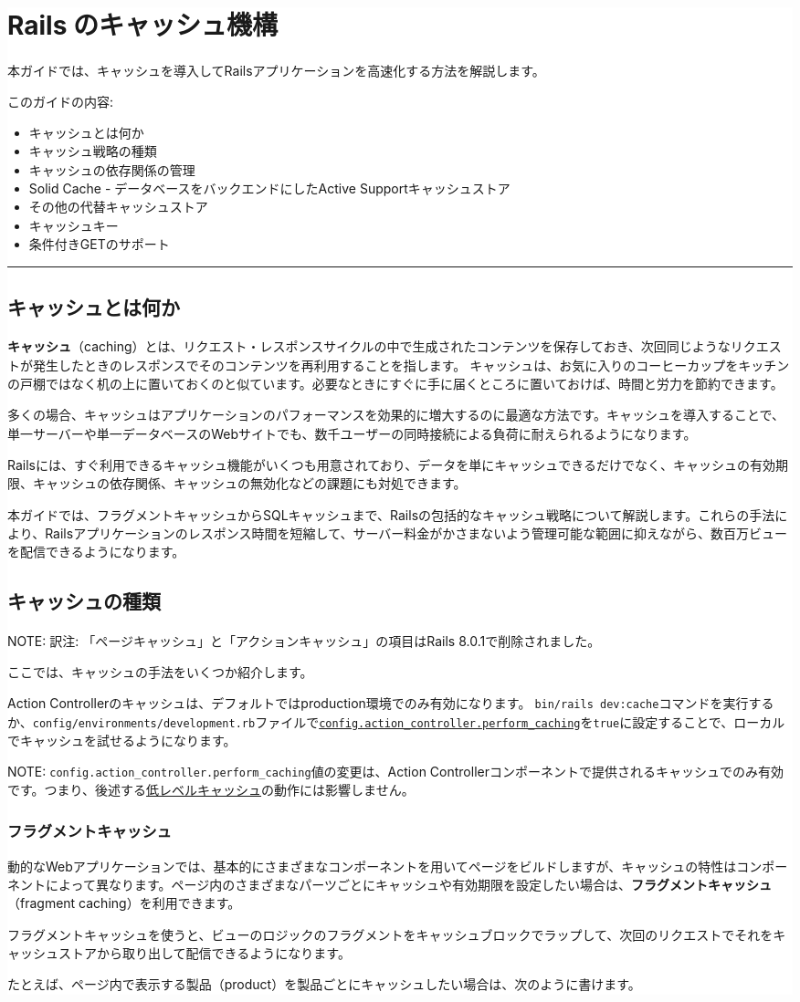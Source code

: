Rails のキャッシュ機構
===============================

本ガイドでは、キャッシュを導入してRailsアプリケーションを高速化する方法を解説します。

このガイドの内容:

* キャッシュとは何か
* キャッシュ戦略の種類
* キャッシュの依存関係の管理
* Solid Cache - データベースをバックエンドにしたActive Supportキャッシュストア
* その他の代替キャッシュストア
* キャッシュキー
* 条件付きGETのサポート

--------------------------------------------------------------------------------

キャッシュとは何か
----------------

**キャッシュ**（caching）とは、リクエスト・レスポンスサイクルの中で生成されたコンテンツを保存しておき、次回同じようなリクエストが発生したときのレスポンスでそのコンテンツを再利用することを指します。
キャッシュは、お気に入りのコーヒーカップをキッチンの戸棚ではなく机の上に置いておくのと似ています。必要なときにすぐに手に届くところに置いておけば、時間と労力を節約できます。

多くの場合、キャッシュはアプリケーションのパフォーマンスを効果的に増大するのに最適な方法です。キャッシュを導入することで、単一サーバーや単一データベースのWebサイトでも、数千ユーザーの同時接続による負荷に耐えられるようになります。

Railsには、すぐ利用できるキャッシュ機能がいくつも用意されており、データを単にキャッシュできるだけでなく、キャッシュの有効期限、キャッシュの依存関係、キャッシュの無効化などの課題にも対処できます。

本ガイドでは、フラグメントキャッシュからSQLキャッシュまで、Railsの包括的なキャッシュ戦略について解説します。これらの手法により、Railsアプリケーションのレスポンス時間を短縮して、サーバー料金がかさまないよう管理可能な範囲に抑えながら、数百万ビューを配信できるようになります。

キャッシュの種類
-------------

NOTE: 訳注: 「ページキャッシュ」と「アクションキャッシュ」の項目はRails 8.0.1で削除されました。

ここでは、キャッシュの手法をいくつか紹介します。

Action Controllerのキャッシュは、デフォルトではproduction環境でのみ有効になります。
`bin/rails dev:cache`コマンドを実行するか、`config/environments/development.rb`ファイルで[`config.action_controller.perform_caching`][]を`true`に設定することで、ローカルでキャッシュを試せるようになります。

NOTE: `config.action_controller.perform_caching`値の変更は、Action Controllerコンポーネントで提供されるキャッシュでのみ有効です。つまり、後述する[低レベルキャッシュ](#rails-cacheによる低レベルキャッシュ)の動作には影響しません。

[`config.action_controller.perform_caching`]:
  configuring.html#config-action-controller-perform-caching

### フラグメントキャッシュ

動的なWebアプリケーションでは、基本的にさまざまなコンポーネントを用いてページをビルドしますが、キャッシュの特性はコンポーネントによって異なります。ページ内のさまざまなパーツごとにキャッシュや有効期限を設定したい場合は、**フラグメントキャッシュ**（fragment caching）を利用できます。

フラグメントキャッシュを使うと、ビューのロジックのフラグメントをキャッシュブロックでラップして、次回のリクエストでそれをキャッシュストアから取り出して配信できるようになります。

たとえば、ページ内で表示する製品（product）を製品ごとにキャッシュしたい場合は、次のように書けます。


[Puma]: https://github.com/puma/puma